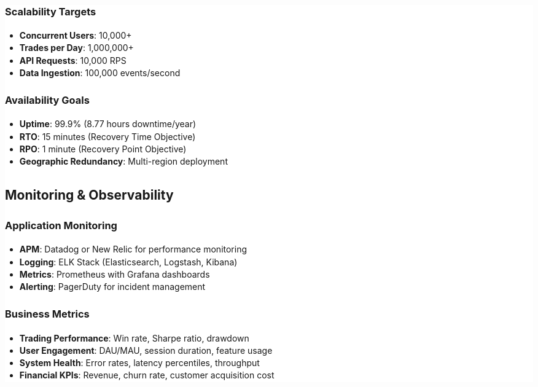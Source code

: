 ### Scalability Targets
- **Concurrent Users**: 10,000+
- **Trades per Day**: 1,000,000+
- **API Requests**: 10,000 RPS
- **Data Ingestion**: 100,000 events/second

### Availability Goals
- **Uptime**: 99.9% (8.77 hours downtime/year)
- **RTO**: 15 minutes (Recovery Time Objective)
- **RPO**: 1 minute (Recovery Point Objective)
- **Geographic Redundancy**: Multi-region deployment

## Monitoring & Observability

### Application Monitoring
- **APM**: Datadog or New Relic for performance monitoring
- **Logging**: ELK Stack (Elasticsearch, Logstash, Kibana)
- **Metrics**: Prometheus with Grafana dashboards
- **Alerting**: PagerDuty for incident management

### Business Metrics
- **Trading Performance**: Win rate, Sharpe ratio, drawdown
- **User Engagement**: DAU/MAU, session duration, feature usage
- **System Health**: Error rates, latency percentiles, throughput
- **Financial KPIs**: Revenue, churn rate, customer acquisition cost